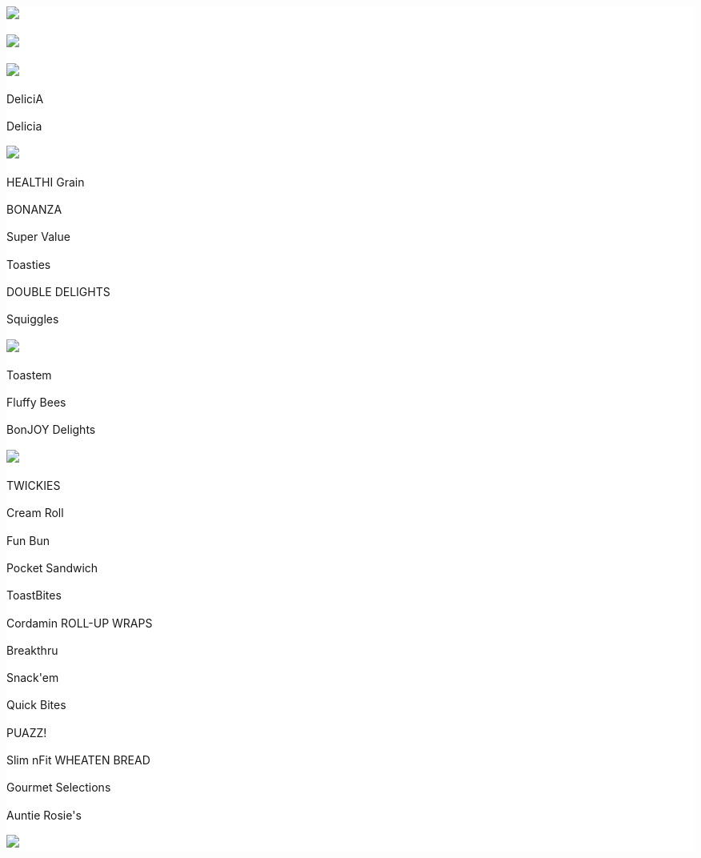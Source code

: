 ![](images/5e296aa566eb0a826d55618a6197d113aa8879d72a2b6862c66bf49db38b3c87.jpg)

![](images/79fd1f559c9d60671a3150b264d285cc3f18139d1080b6c4cfb90ee4911c1c4f.jpg)

![](images/f045b7b1b5a5d3d4a6049beb6be27c193a6faac9eaef5323c12a2803cee83a01.jpg)

DeliciA

Delicia

![](images/7f391cf5afcdc71ae5061aecdbfe0d0c4995c4afac94a7c2c25eb08aa394f318.jpg)

HEALTHI Grain

BONANZA

Super Value

Toasties

DOUBLE DELIGHTS

Squiggles

![](images/385b9668e920a09860fcf05d75320378b84f8185693430b4086c185137a65899.jpg)

Toastem

Fluffy Bees

BonJOY Delights

![](images/623e6d3530b09e68fc6534b2d2338ddd8e59ad975b632a259ce030b43d1396ed.jpg)

TWICKIES

Cream Roll

Fun Bun

Pocket Sandwich

ToastBites

Cordamin ROLL-UP WRAPS

Breakthru

Snack'em

Quick Bites

PUAZZ!

Slim nFit WHEATEN BREAD

Gourmet Selections

Auntie Rosie's

![](images/d305dbff7696d861d1cdd13ed5d2874f1ddbdb1e0fe611a3f87adca3552705da.jpg)
